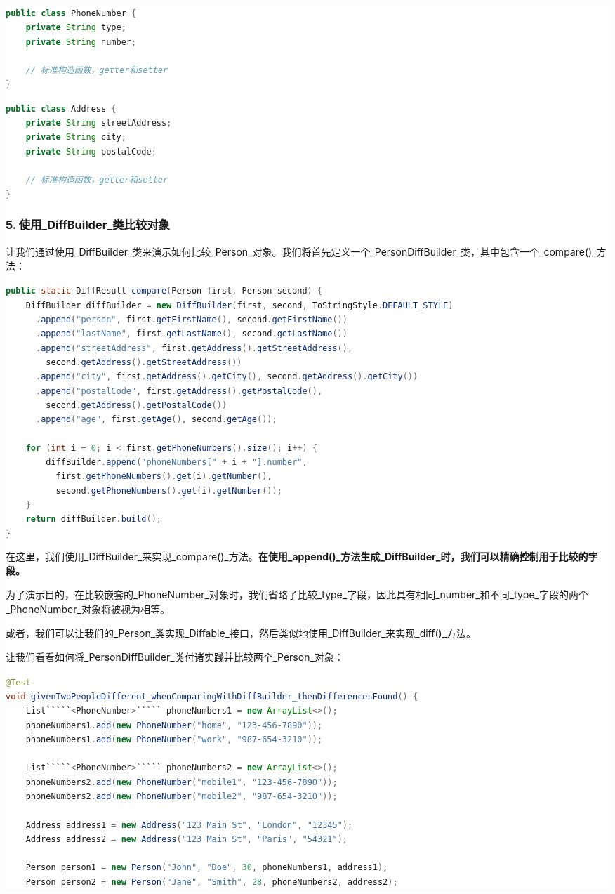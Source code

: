 ```java
public class PhoneNumber {
    private String type;
    private String number;

    // 标准构造函数，getter和setter
}
```

```java
public class Address {
    private String streetAddress;
    private String city;
    private String postalCode;

    // 标准构造函数，getter和setter
}
```

### 5. 使用_DiffBuilder_类比较对象

让我们通过使用_DiffBuilder_类来演示如何比较_Person_对象。我们将首先定义一个_PersonDiffBuilder_类，其中包含一个_compare()_方法：

```java
public static DiffResult compare(Person first, Person second) {
    DiffBuilder diffBuilder = new DiffBuilder(first, second, ToStringStyle.DEFAULT_STYLE)
      .append("person", first.getFirstName(), second.getFirstName())
      .append("lastName", first.getLastName(), second.getLastName())
      .append("streetAddress", first.getAddress().getStreetAddress(),
        second.getAddress().getStreetAddress())
      .append("city", first.getAddress().getCity(), second.getAddress().getCity())
      .append("postalCode", first.getAddress().getPostalCode(),
        second.getAddress().getPostalCode())
      .append("age", first.getAge(), second.getAge());

    for (int i = 0; i < first.getPhoneNumbers().size(); i++) {
        diffBuilder.append("phoneNumbers[" + i + "].number",
          first.getPhoneNumbers().get(i).getNumber(),
          second.getPhoneNumbers().get(i).getNumber());
    }
    return diffBuilder.build();
}
```

在这里，我们使用_DiffBuilder_来实现_compare()_方法。**在使用_append()_方法生成_DiffBuilder_时，我们可以精确控制用于比较的字段。**

为了演示目的，在比较嵌套的_PhoneNumber_对象时，我们省略了比较_type_字段，因此具有相同_number_和不同_type_字段的两个_PhoneNumber_对象将被视为相等。

或者，我们可以让我们的_Person_类实现_Diffable_接口，然后类似地使用_DiffBuilder_来实现_diff()_方法。

让我们看看如何将_PersonDiffBuilder_类付诸实践并比较两个_Person_对象：

```java
@Test
void givenTwoPeopleDifferent_whenComparingWithDiffBuilder_thenDifferencesFound() {
    List`````<PhoneNumber>````` phoneNumbers1 = new ArrayList<>();
    phoneNumbers1.add(new PhoneNumber("home", "123-456-7890"));
    phoneNumbers1.add(new PhoneNumber("work", "987-654-3210"));

    List`````<PhoneNumber>````` phoneNumbers2 = new ArrayList<>();
    phoneNumbers2.add(new PhoneNumber("mobile1", "123-456-7890"));
    phoneNumbers2.add(new PhoneNumber("mobile2", "987-654-3210"));

    Address address1 = new Address("123 Main St", "London", "12345");
    Address address2 = new Address("123 Main St", "Paris", "54321");

    Person person1 = new Person("John", "Doe", 30, phoneNumbers1, address1);
    Person person2 = new Person("Jane", "Smith", 28, phoneNumbers2, address2);
```
